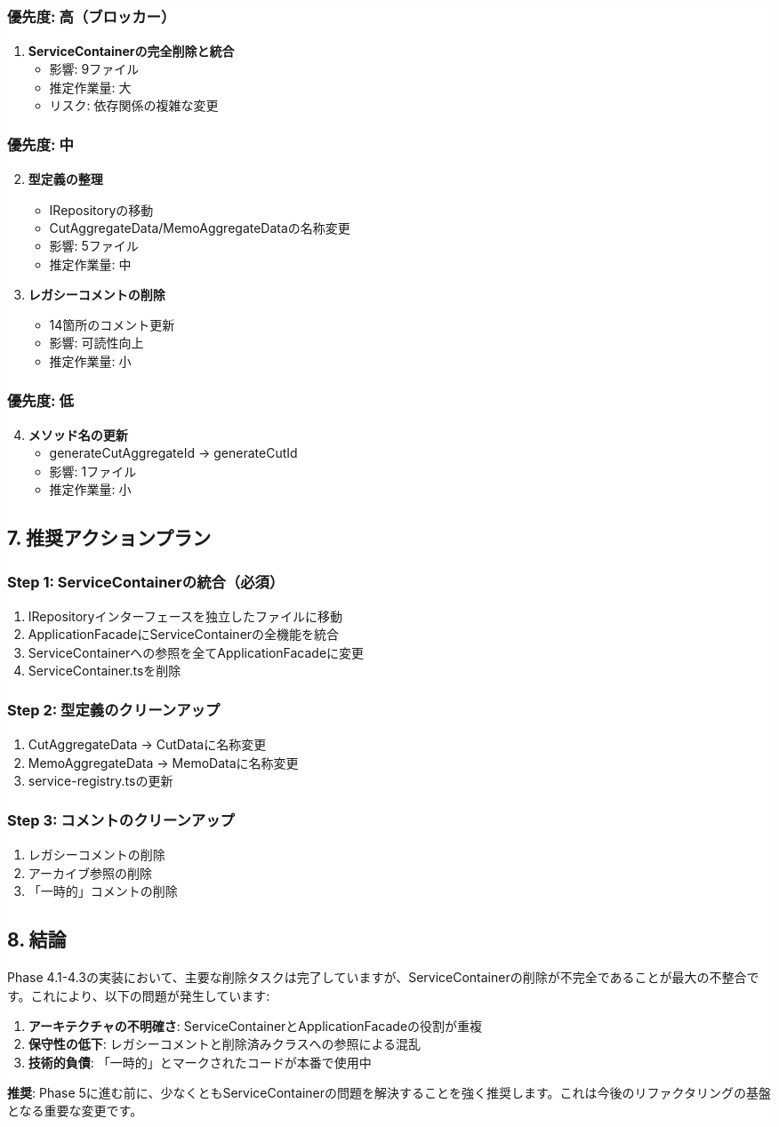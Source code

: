### 優先度: 高（ブロッカー）
1. **ServiceContainerの完全削除と統合**
   - 影響: 9ファイル
   - 推定作業量: 大
   - リスク: 依存関係の複雑な変更

### 優先度: 中
2. **型定義の整理**
   - IRepositoryの移動
   - CutAggregateData/MemoAggregateDataの名称変更
   - 影響: 5ファイル
   - 推定作業量: 中

3. **レガシーコメントの削除**
   - 14箇所のコメント更新
   - 影響: 可読性向上
   - 推定作業量: 小

### 優先度: 低
4. **メソッド名の更新**
   - generateCutAggregateId → generateCutId
   - 影響: 1ファイル
   - 推定作業量: 小

## 7. 推奨アクションプラン

### Step 1: ServiceContainerの統合（必須）
1. IRepositoryインターフェースを独立したファイルに移動
2. ApplicationFacadeにServiceContainerの全機能を統合
3. ServiceContainerへの参照を全てApplicationFacadeに変更
4. ServiceContainer.tsを削除

### Step 2: 型定義のクリーンアップ
1. CutAggregateData → CutDataに名称変更
2. MemoAggregateData → MemoDataに名称変更
3. service-registry.tsの更新

### Step 3: コメントのクリーンアップ
1. レガシーコメントの削除
2. アーカイブ参照の削除
3. 「一時的」コメントの削除

## 8. 結論

Phase 4.1-4.3の実装において、主要な削除タスクは完了していますが、ServiceContainerの削除が不完全であることが最大の不整合です。これにより、以下の問題が発生しています:

1. **アーキテクチャの不明確さ**: ServiceContainerとApplicationFacadeの役割が重複
2. **保守性の低下**: レガシーコメントと削除済みクラスへの参照による混乱
3. **技術的負債**: 「一時的」とマークされたコードが本番で使用中

**推奨**: Phase 5に進む前に、少なくともServiceContainerの問題を解決することを強く推奨します。これは今後のリファクタリングの基盤となる重要な変更です。